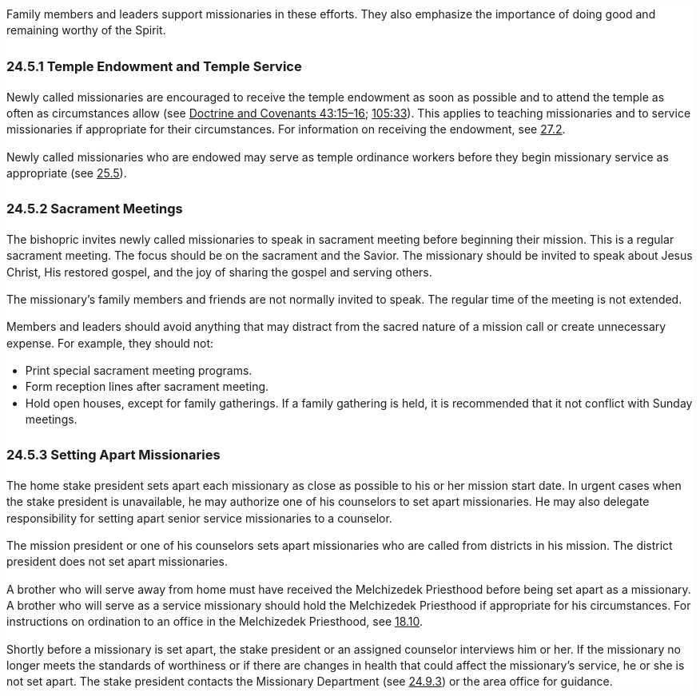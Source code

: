 Family members and leaders support missionaries in these efforts. They also emphasize the importance of doing good and remaining worthy of the Spirit.

### 24.5.1 Temple Endowment and Temple Service

Newly called missionaries are encouraged to receive the temple endowment as soon as possible and to attend the temple as often as circumstances allow (see [Doctrine and Covenants 43:15–16](https://www.churchofjesuschrist.org/study/scriptures/dc-testament/dc/43?lang=eng&id=p15-p16#p15); [105:33](https://www.churchofjesuschrist.org/study/scriptures/dc-testament/dc/105?lang=eng&id=p33#p33)). This applies to teaching missionaries and to service missionaries if appropriate for their circumstances. For information on receiving the endowment, see [27.2](27-temple-ordinances-for-the-living.md#272-the-endowment).

Newly called missionaries who are endowed may serve as temple ordinance workers before they begin missionary service as appropriate (see [25.5](25-temple-and-family-history-work.md#255-recommending-and-calling-temple-workers)).

### 24.5.2 Sacrament Meetings

The bishopric invites newly called missionaries to speak in sacrament meeting before beginning their mission. This is a regular sacrament meeting. The focus should be on the sacrament and the Savior. The missionary should be invited to speak about Jesus Christ, His restored gospel, and the joy of sharing the gospel and serving others.

The missionary’s family members and friends are not normally invited to speak. The regular time of the meeting is not extended.

Members and leaders should avoid anything that may distract from the sacred nature of a mission call or create unnecessary expense. For example, they should not:

* Print special sacrament meeting programs.
* Form reception lines after sacrament meeting.
* Hold open houses, except for family gatherings. If a family gathering is held, it is recommended that it not conflict with Sunday meetings.

### 24.5.3 Setting Apart Missionaries

The home stake president sets apart each missionary as close as possible to his or her mission start date. In urgent cases when the stake president is unavailable, he may authorize one of his counselors to set apart missionaries. He may also delegate responsibility for setting apart senior service missionaries to a counselor.

The mission president or one of his counselors sets apart missionaries who are called from districts in his mission. The district president does not set apart missionaries.

A brother who will serve away from home must have received the Melchizedek Priesthood before being set apart as a missionary. A brother who will serve as a service missionary should hold the Melchizedek Priesthood if appropriate for his circumstances. For instructions on ordination to an office in the Melchizedek Priesthood, see [18.10](18-priesthood-ordinances-and-blessings.md#1810-conferring-the-priesthood-and-ordaining-to-an-office).

Shortly before a missionary is set apart, the stake president or an assigned counselor interviews him or her. If the missionary no longer meets the standards of worthiness or if there are changes in health that could affect the missionary’s service, he or she is not set apart. The stake president contacts the Missionary Department (see [24.9.3](24.md#2493-contact-information)) or the area office for guidance.
